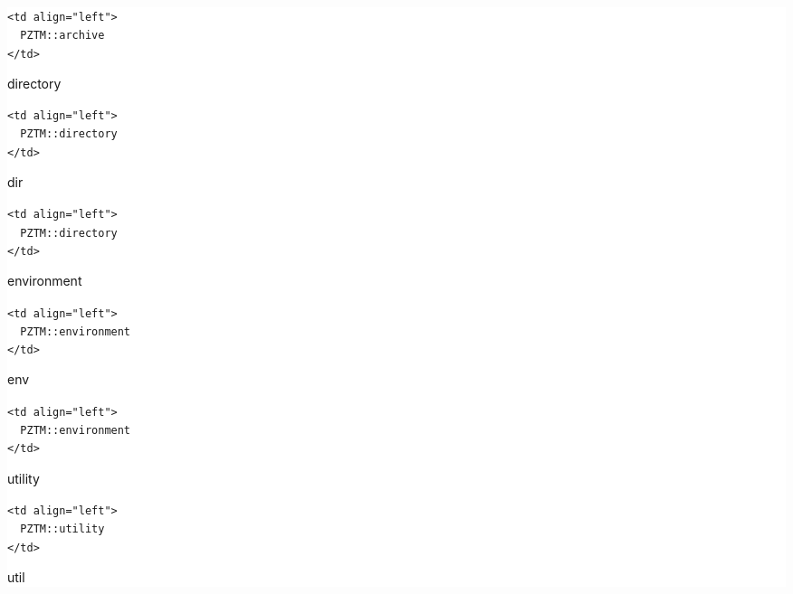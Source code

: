    <td align="left">
      PZTM::archive
    </td>
  </tr>
  
  <tr>
    <td align="center">
      <Highlight color="var(--ifm-color-info)"> directory </Highlight>
    </td>
    
    <td align="left">
      PZTM::directory
    </td>
  </tr>
  
  <tr>
    <td align="center">
      <Highlight color="var(--ifm-color-info)"> dir </Highlight>
    </td>
    
    <td align="left">
      PZTM::directory
    </td>
  </tr>
  
  <tr>
    <td align="center">
      <Highlight color="var(--ifm-color-info)"> environment </Highlight>
    </td>
    
    <td align="left">
      PZTM::environment
    </td>
  </tr>
  
  <tr>
    <td align="center">
      <Highlight color="var(--ifm-color-info)"> env </Highlight>
    </td>
    
    <td align="left">
      PZTM::environment
    </td>
  </tr>
  
  <tr>
    <td align="center">
      <Highlight color="var(--ifm-color-info)"> utility </Highlight>
    </td>
    
    <td align="left">
      PZTM::utility
    </td>
  </tr>
  
  <tr>
    <td align="center">
      <Highlight color="var(--ifm-color-info)"> util </Highlight>
    </td>
    